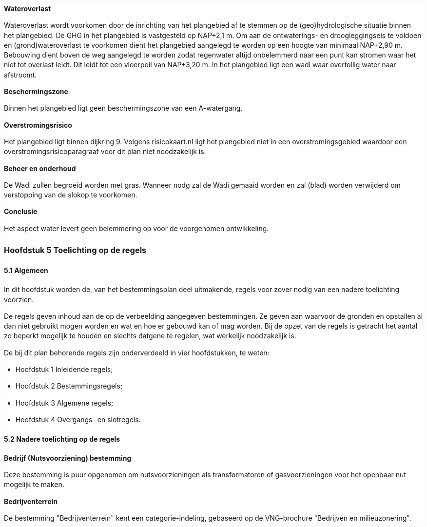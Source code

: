 **Wateroverlast**

Wateroverlast wordt voorkomen door de inrichting van het plangebied af te stemmen op de (geo)hydrologische situatie binnen het plangebied. De GHG in het plangebied is vastgesteld op NAP\+2,1 m. Om aan de ontwaterings\- en droogleggingseis te voldoen en (grond)wateroverlast te voorkomen dient het plangebied aangelegd te worden op een hoogte van minimaal NAP\+2,90 m. Bebouwing dient boven de weg aangelegd te worden zodat regenwater altijd onbelemmerd naar een punt kan stromen waar het niet tot overlast leidt. Dit leidt tot een vloerpeil van NAP\+3,20 m. In het plangebied ligt een wadi waar overtollig water naar afstroomt.

**Beschermingszone**

Binnen het plangebied ligt geen beschermingszone van een A\-watergang.

**Overstromingsrisico**

Het plangebied ligt binnen dijkring 9\. Volgens risicokaart.nl ligt het plangebied niet in een overstromingsgebied waardoor een overstromingsrisicoparagraaf voor dit plan niet noodzakelijk is.

**Beheer en onderhoud**

De Wadi zullen begroeid worden met gras. Wanneer nodg zal de Wadi gemaaid worden en zal (blad) worden verwijderd om verstopping van de slokop te voorkomen.

**Conclusie**

Het aspect water levert geen belemmering op voor de voorgenomen ontwikkeling.

### Hoofdstuk 5 Toelichting op de regels

#### 5\.1 Algemeen

In dit hoofdstuk worden de, van het bestemmingsplan deel uitmakende, regels voor zover nodig van een nadere toelichting voorzien.

De regels geven inhoud aan de op de verbeelding aangegeven bestemmingen. Ze geven aan waarvoor de gronden en opstallen al dan niet gebruikt mogen worden en wat en hoe er gebouwd kan of mag worden. Bij de opzet van de regels is getracht het aantal zo beperkt mogelijk te houden en slechts datgene te regelen, wat werkelijk noodzakelijk is.

De bij dit plan behorende regels zijn onderverdeeld in vier hoofdstukken, te weten:

* Hoofdstuk 1 Inleidende regels;

* Hoofdstuk 2 Bestemmingsregels;

* Hoofdstuk 3 Algemene regels;

* Hoofdstuk 4 Overgangs\- en slotregels.

#### 5\.2 Nadere toelichting op de regels

**Bedrijf (Nutsvoorziening) bestemming**

Deze bestemming is puur opgenomen om nutsvoorzieningen als transformatoren of gasvoorzieningen voor het openbaar nut mogelijk te maken.

**Bedrijventerrein**

De bestemming "Bedrijventerrein" kent een categorie\-indeling, gebaseerd op de VNG\-brochure "Bedrijven en milieuzonering".
